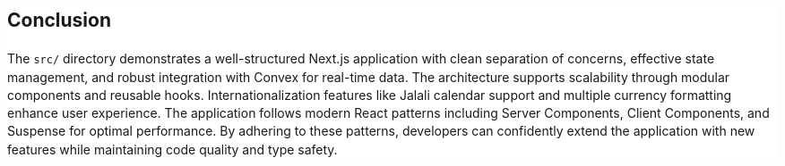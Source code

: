 ## Conclusion

The `src/` directory demonstrates a well-structured Next.js application with clean separation of concerns, effective state management, and robust integration with Convex for real-time data. The architecture supports scalability through modular components and reusable hooks. Internationalization features like Jalali calendar support and multiple currency formatting enhance user experience. The application follows modern React patterns including Server Components, Client Components, and Suspense for optimal performance. By adhering to these patterns, developers can confidently extend the application with new features while maintaining code quality and type safety.